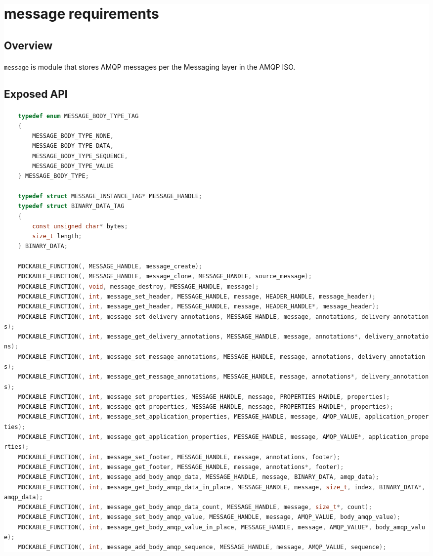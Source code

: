 # message requirements
 
## Overview

`message` is module that stores AMQP messages per the Messaging layer in the AMQP ISO.

## Exposed API

```C
	typedef enum MESSAGE_BODY_TYPE_TAG
	{
		MESSAGE_BODY_TYPE_NONE,
		MESSAGE_BODY_TYPE_DATA,
		MESSAGE_BODY_TYPE_SEQUENCE,
		MESSAGE_BODY_TYPE_VALUE
	} MESSAGE_BODY_TYPE;

	typedef struct MESSAGE_INSTANCE_TAG* MESSAGE_HANDLE;
	typedef struct BINARY_DATA_TAG
	{
		const unsigned char* bytes;
		size_t length;
	} BINARY_DATA;

	MOCKABLE_FUNCTION(, MESSAGE_HANDLE, message_create);
	MOCKABLE_FUNCTION(, MESSAGE_HANDLE, message_clone, MESSAGE_HANDLE, source_message);
	MOCKABLE_FUNCTION(, void, message_destroy, MESSAGE_HANDLE, message);
	MOCKABLE_FUNCTION(, int, message_set_header, MESSAGE_HANDLE, message, HEADER_HANDLE, message_header);
	MOCKABLE_FUNCTION(, int, message_get_header, MESSAGE_HANDLE, message, HEADER_HANDLE*, message_header);
	MOCKABLE_FUNCTION(, int, message_set_delivery_annotations, MESSAGE_HANDLE, message, annotations, delivery_annotations);
	MOCKABLE_FUNCTION(, int, message_get_delivery_annotations, MESSAGE_HANDLE, message, annotations*, delivery_annotations);
	MOCKABLE_FUNCTION(, int, message_set_message_annotations, MESSAGE_HANDLE, message, annotations, delivery_annotations);
	MOCKABLE_FUNCTION(, int, message_get_message_annotations, MESSAGE_HANDLE, message, annotations*, delivery_annotations);
	MOCKABLE_FUNCTION(, int, message_set_properties, MESSAGE_HANDLE, message, PROPERTIES_HANDLE, properties);
	MOCKABLE_FUNCTION(, int, message_get_properties, MESSAGE_HANDLE, message, PROPERTIES_HANDLE*, properties);
	MOCKABLE_FUNCTION(, int, message_set_application_properties, MESSAGE_HANDLE, message, AMQP_VALUE, application_properties);
	MOCKABLE_FUNCTION(, int, message_get_application_properties, MESSAGE_HANDLE, message, AMQP_VALUE*, application_properties);
	MOCKABLE_FUNCTION(, int, message_set_footer, MESSAGE_HANDLE, message, annotations, footer);
	MOCKABLE_FUNCTION(, int, message_get_footer, MESSAGE_HANDLE, message, annotations*, footer);
	MOCKABLE_FUNCTION(, int, message_add_body_amqp_data, MESSAGE_HANDLE, message, BINARY_DATA, amqp_data);
	MOCKABLE_FUNCTION(, int, message_get_body_amqp_data_in_place, MESSAGE_HANDLE, message, size_t, index, BINARY_DATA*, amqp_data);
	MOCKABLE_FUNCTION(, int, message_get_body_amqp_data_count, MESSAGE_HANDLE, message, size_t*, count);
	MOCKABLE_FUNCTION(, int, message_set_body_amqp_value, MESSAGE_HANDLE, message, AMQP_VALUE, body_amqp_value);
	MOCKABLE_FUNCTION(, int, message_get_body_amqp_value_in_place, MESSAGE_HANDLE, message, AMQP_VALUE*, body_amqp_value);
	MOCKABLE_FUNCTION(, int, message_add_body_amqp_sequence, MESSAGE_HANDLE, message, AMQP_VALUE, sequence);
```